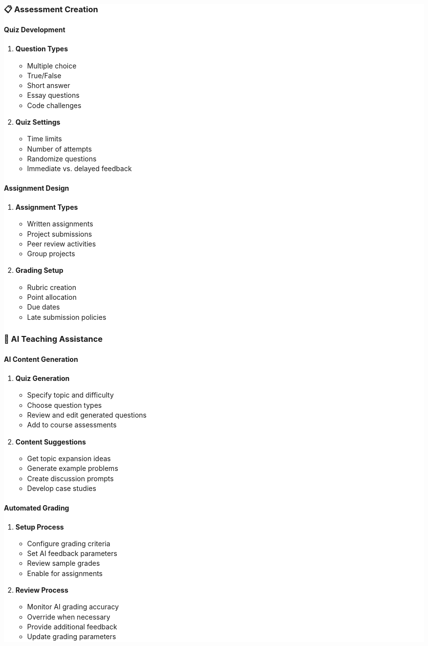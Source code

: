 ### 📋 Assessment Creation

#### Quiz Development
1. **Question Types**
   - Multiple choice
   - True/False
   - Short answer
   - Essay questions
   - Code challenges

2. **Quiz Settings**
   - Time limits
   - Number of attempts
   - Randomize questions
   - Immediate vs. delayed feedback

#### Assignment Design
1. **Assignment Types**
   - Written assignments
   - Project submissions
   - Peer review activities
   - Group projects

2. **Grading Setup**
   - Rubric creation
   - Point allocation
   - Due dates
   - Late submission policies

### 🤖 AI Teaching Assistance

#### AI Content Generation
1. **Quiz Generation**
   - Specify topic and difficulty
   - Choose question types
   - Review and edit generated questions
   - Add to course assessments

2. **Content Suggestions**
   - Get topic expansion ideas
   - Generate example problems
   - Create discussion prompts
   - Develop case studies

#### Automated Grading
1. **Setup Process**
   - Configure grading criteria
   - Set AI feedback parameters
   - Review sample grades
   - Enable for assignments

2. **Review Process**
   - Monitor AI grading accuracy
   - Override when necessary
   - Provide additional feedback
   - Update grading parameters
